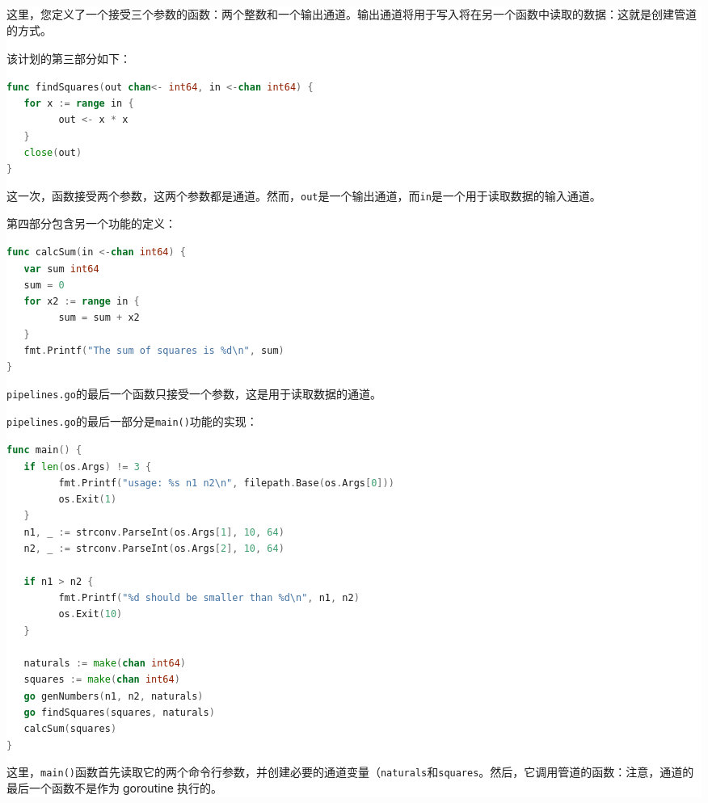 这里，您定义了一个接受三个参数的函数：两个整数和一个输出通道。输出通道将用于写入将在另一个函数中读取的数据：这就是创建管道的方式。

该计划的第三部分如下：

```go
func findSquares(out chan<- int64, in <-chan int64) { 
   for x := range in { 
         out <- x * x 
   } 
   close(out) 
} 
```

这一次，函数接受两个参数，这两个参数都是通道。然而，`out`是一个输出通道，而`in`是一个用于读取数据的输入通道。

第四部分包含另一个功能的定义：

```go
func calcSum(in <-chan int64) { 
   var sum int64 
   sum = 0 
   for x2 := range in { 
         sum = sum + x2 
   } 
   fmt.Printf("The sum of squares is %d\n", sum) 
} 
```

`pipelines.go`的最后一个函数只接受一个参数，这是用于读取数据的通道。

`pipelines.go`的最后一部分是`main()`功能的实现：

```go
func main() { 
   if len(os.Args) != 3 { 
         fmt.Printf("usage: %s n1 n2\n", filepath.Base(os.Args[0])) 
         os.Exit(1) 
   } 
   n1, _ := strconv.ParseInt(os.Args[1], 10, 64) 
   n2, _ := strconv.ParseInt(os.Args[2], 10, 64) 

   if n1 > n2 { 
         fmt.Printf("%d should be smaller than %d\n", n1, n2) 
         os.Exit(10) 
   } 

   naturals := make(chan int64) 
   squares := make(chan int64) 
   go genNumbers(n1, n2, naturals) 
   go findSquares(squares, naturals) 
   calcSum(squares) 
} 
```

这里，`main()`函数首先读取它的两个命令行参数，并创建必要的通道变量（`naturals`和`squares`。然后，它调用管道的函数：注意，通道的最后一个函数不是作为 goroutine 执行的。
